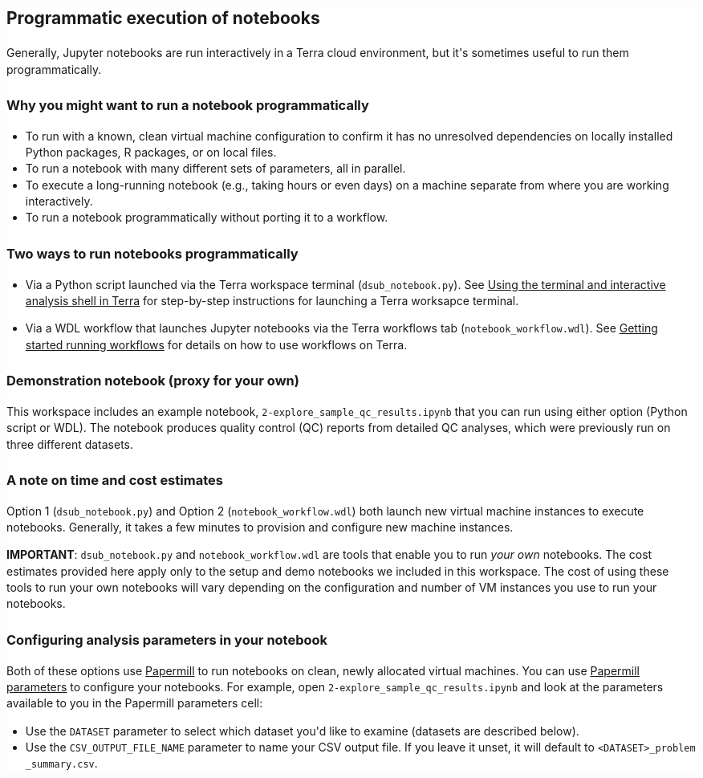 ## Programmatic execution of notebooks

Generally, Jupyter notebooks are run interactively in a Terra cloud environment, but it's sometimes useful to run them programmatically.  

### Why you might want to run a notebook programmatically

* To run with a known, clean virtual machine configuration to confirm it has no unresolved dependencies on locally installed Python packages, R packages, or on local files.
* To run a notebook with many different sets of parameters, all in parallel.
* To execute a long-running notebook (e.g., taking hours or even days) on a machine separate from where you are working interactively.
* To run a notebook programmatically without porting it to a workflow.

### Two ways to run notebooks programmatically

* Via a Python script launched via the Terra workspace terminal (`dsub_notebook.py`). See [Using the terminal and interactive analysis shell in Terra](https://support.terra.bio/hc/en-us/articles/360041809272-Using-the-terminal-and-interactive-analysis-shell-in-Terra) for step-by-step instructions for launching a Terra worksapce terminal.

* Via a WDL workflow that launches Jupyter notebooks via the Terra workflows tab (`notebook_workflow.wdl`).  See [Getting started running workflows](https://support.terra.bio/hc/en-us/articles/360036379771-Get-started-running-workflows) for details on how to use workflows on Terra.

### Demonstration notebook (proxy for your own)

This workspace includes an example notebook, `2-explore_sample_qc_results.ipynb` that you can run using either option (Python script or WDL). The notebook produces quality control (QC) reports from detailed QC analyses, which were previously run on three different datasets.

### A note on time and cost estimates

Option 1 (`dsub_notebook.py`) and Option 2 (`notebook_workflow.wdl`) both launch new virtual machine instances to execute notebooks. Generally, it takes a few minutes to provision and configure new machine instances.

**IMPORTANT**: `dsub_notebook.py` and `notebook_workflow.wdl` are tools that enable you to run *your own* notebooks. The cost estimates provided here apply only to the setup and demo notebooks we included in this workspace. The cost of using these tools to run your own notebooks will vary depending on the configuration and number of VM instances you use to run your notebooks.

### Configuring analysis parameters in your notebook 

Both of these options use [Papermill](https://papermill.readthedocs.io/) to run notebooks on clean, newly allocated virtual machines.  You can use  [Papermill parameters](https://papermill.readthedocs.io/en/latest/usage-parameterize.html) to configure your notebooks.  For example, open `2-explore_sample_qc_results.ipynb` and look at the parameters available to you in the Papermill parameters cell:

* Use the `DATASET` parameter to select which dataset you'd like to examine (datasets are described below).
* Use the `CSV_OUTPUT_FILE_NAME` parameter to name your CSV output file. If you leave it unset, it will default to `<DATASET>_problem_summary.csv`.
